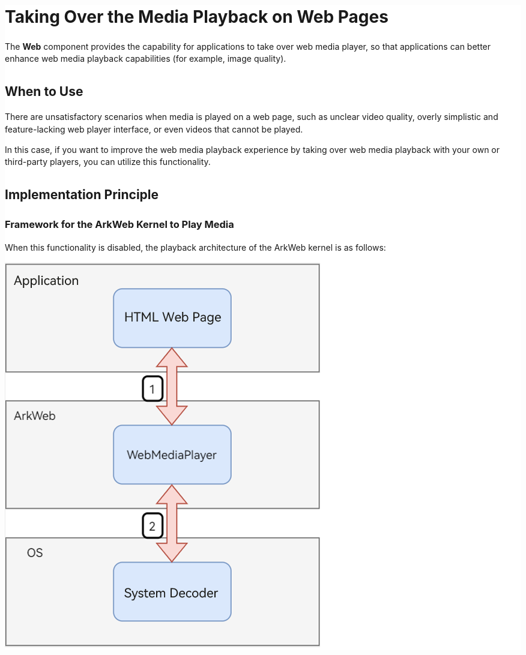# Taking Over the Media Playback on Web Pages

The **Web** component provides the capability for applications to take over web media player, so that applications can better enhance web media playback capabilities (for example, image quality).

## When to Use

There are unsatisfactory scenarios when media is played on a web page, such as unclear video quality, overly simplistic and feature-lacking web player interface, or even videos that cannot be played. 

In this case, if you want to improve the web media playback experience by taking over web media playback with your own or third-party players, you can utilize this functionality.

## Implementation Principle

### Framework for the ArkWeb Kernel to Play Media

When this functionality is disabled, the playback architecture of the ArkWeb kernel is as follows:

  ![arkweb media pipeline](figures/arkweb_media_pipeline.png)
